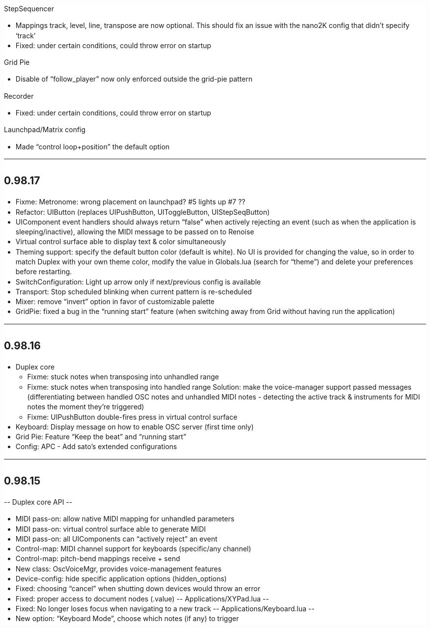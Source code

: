 StepSequencer
* Mappings track, level, line, transpose are now optional. This should fix an 
  issue with the nano2K config that didn’t specify ‘track’
* Fixed: under certain conditions, could throw error on startup

Grid Pie
* Disable of “follow_player” now only enforced outside the grid-pie pattern

Recorder
* Fixed: under certain conditions, could throw error on startup

Launchpad/Matrix config
* Made “control loop+position” the default option

---
## 0.98.17 

* Fixme: Metronome: wrong placement on launchpad? #5 lights up #7 ??
* Refactor: UIButton (replaces UIPushButton, UIToggleButton, UIStepSeqButton)
* UIComponent event handlers should always return “false” when actively 
  rejecting an event (such as when the application is sleeping/inactive), 
  allowing the MIDI message to be passed on to Renoise
* Virtual control surface able to display text & color simultaneously
* Theming support: specify the default button color (default is white). No UI is 
  provided for changing the value, so in order to match Duplex with your own 
  theme color, modify the value in Globals.lua (search for “theme”) and delete 
  your preferences before restarting.
* SwitchConfiguration: Light up arrow only if next/previous config is available
* Transport: Stop scheduled blinking when current pattern is re-scheduled
* Mixer: remove “invert” option in favor of customizable palette
* GridPie: fixed a bug in the “running start” feature (when switching away from Grid 
  without having run the application)

---
## 0.98.16 

* Duplex core 
  * Fixme: stuck notes when transposing into unhandled range
  * Fixme: stuck notes when transposing into handled range
    Solution: make the voice-manager support passed messages (differentiating 
    between handled OSC notes and unhandled MIDI notes - detecting the active 
    track & instruments for MIDI notes the moment they’re triggered)
  * Fixme: UIPushButton double-fires press in virtual control surface
* Keyboard: Display message on how to enable OSC server (first time only)
* Grid Pie: Feature “Keep the beat” and “running start”
* Config: APC - Add sato’s extended configurations

---
## 0.98.15 

-- Duplex core API --
* MIDI pass-on: allow native MIDI mapping for unhandled parameters
* MIDI pass-on: virtual control surface able to generate MIDI
* MIDI pass-on: all UIComponents can “actively reject” an event
* Control-map: MIDI channel support for keyboards (specific/any channel)
* Control-map: pitch-bend mappings receive + send
* New class: OscVoiceMgr, provides voice-management features
* Device-config: hide specific application options (hidden_options)
* Fixed: choosing “cancel” when shutting down devices would throw an error
* Fixed: proper access to document nodes (.value)
-- Applications/XYPad.lua --
* Fixed: No longer loses focus when navigating to a new track
-- Applications/Keyboard.lua --
* New option: “Keyboard Mode”, choose which notes (if any) to trigger